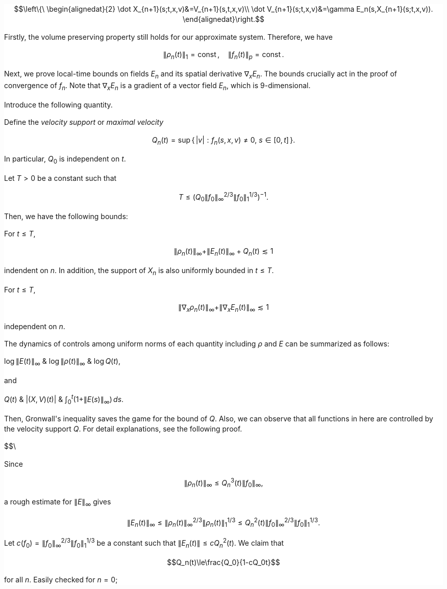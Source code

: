 
$$\left\{\ \begin{alignedat}{2}
\dot X_{n+1}(s;t,x,v)&=V_{n+1}(s,t,x,v)\\
\dot V_{n+1}(s;t,x,v)&=\gamma E_n(s,X_{n+1}(s;t,x,v)).
\end{alignedat}\right.$$

Firstly, the volume preserving property still holds for our approximate
system. Therefore, we have

$$\|\rho_n(t)\|_1=\mathop{\mathrm{const}},\quad\|f_n(t)\|_p=\mathop{\mathrm{const}}.$$

Next, we prove local-time bounds on fields $E_n$ and its spatial
derivative $\nabla_xE_n$. The bounds crucially act in the proof of
convergence of $f_n$. Note that $\nabla_xE_n$ is a gradient of a
vector field $E_n$, which is 9-dimensional.

Introduce the following quantity.

Define the *velocity support* or *maximal velocity*

$$Q_n(t)=\sup\{\,|v|:f_n(s,x,v)\ne0,\ s\in[0,t]\,\}.$$

In particular, $Q_0$ is independent on $t$.

Let $T>0$ be a constant such that

$$T\le (Q_0\|f_0\|_\infty^{2/3}\|f_0\|_1^{1/3})^{-1}.$$

Then, we have the following bounds:

For $t\le T$,

$$\|\rho_n(t)\|_\infty+\|E_n(t)\|_\infty+Q_n(t)\lesssim 1$$

indendent on $n$. In addition, the support of $X_n$ is also uniformly
bounded in $t\le T$.

For $t\le T$,

$$\|\nabla_x\rho_n(t)\|_\infty+\|\nabla_xE_n(t)\|_\infty\lesssim 1$$

independent on $n$.

The dynamics of controls among uniform norms of each quantity including
$\rho$ and $E$ can be summarized as follows:

$\log\|E(t)\|_\infty$ & $\log\|\rho(t)\|_\infty$ &
$\log Q(t)$,

and

$Q(t)$ & $|(X,V)(t)|$ &
$\int_0^t(1+\|E(s)\|_\infty)\,ds$.

Then, Gronwall's inequality saves the game for the bound of $Q$. Also,
we can observe that all functions in here are controlled by the velocity
support $Q$. For detail explanations, see the following proof.

$$\

Since

$$\|\rho_n(t)\|_\infty\le Q_n^3(t)\|f_0\|_\infty,$$

a rough estimate for $\|E\|_\infty$ gives

$$\|E_n(t)\|_\infty\le\|\rho_n(t)\|_\infty^{2/3}\|\rho_n(t)\|_1^{1/3}\le Q_n^2(t)\|f_0\|_\infty^{2/3}\|f_0\|_1^{1/3}.$$

Let
$c(f_0)=\|f_0\|_\infty^{2/3}\|f_0\|_1^{1/3}$ be
a constant such that $\|E_n(t)\|\le cQ_n^2(t)$. We claim
that

$$Q_n(t)\le\frac{Q_0}{1-cQ_0t}$$

for all $n$. Easily checked for $n=0$;